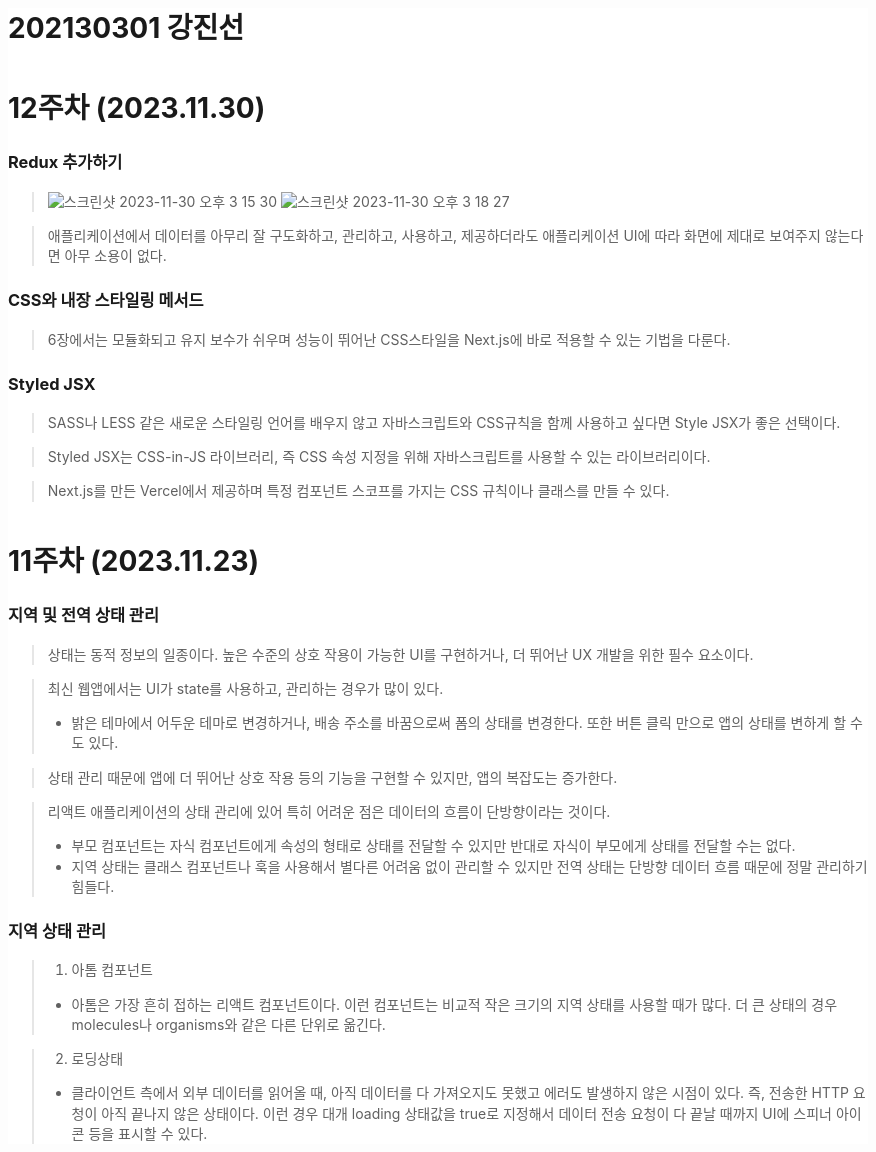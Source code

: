 # 202130301 강진선

# 12주차 (2023.11.30)

### Redux 추가하기

> <img width="1440" alt="스크린샷 2023-11-30 오후 3 15 30" src="https://github.com/jinseonKang/React2-3-1/assets/126742685/d0d52f5f-f518-43a7-a073-2b6b12036dca">
> <img width="1440" alt="스크린샷 2023-11-30 오후 3 18 27" src="https://github.com/jinseonKang/React2-3-1/assets/126742685/7aba2c89-b4f2-49e2-9bca-70344470e18a">

> 애플리케이션에서 데이터를 아무리 잘 구도화하고, 관리하고, 사용하고, 제공하더라도 애플리케이션 UI에 따라 화면에 제대로 보여주지 않는다면 아무 소용이 없다.

### CSS와 내장 스타일링 메서드

> 6장에서는 모듈화되고 유지 보수가 쉬우며 성능이 뛰어난 CSS스타일을 Next.js에 바로 적용할 수 있는 기법을 다룬다.

### Styled JSX

> SASS나 LESS 같은 새로운 스타일링 언어를 배우지 않고 자바스크립트와 CSS규칙을 함께 사용하고 싶다면 Style JSX가 좋은 선택이다.

> Styled JSX는 CSS-in-JS 라이브러리, 즉 CSS 속성 지정을 위해 자바스크립트를 사용할 수 있는 라이브러리이다.

> Next.js를 만든 Vercel에서 제공하며 특정 컴포넌트 스코프를 가지는 CSS 규칙이나 클래스를 만들 수 있다.

# 11주차 (2023.11.23)

### 지역 및 전역 상태 관리

> 상태는 동적 정보의 일종이다. 높은 수준의 상호 작용이 가능한 UI를 구현하거나, 더 뛰어난 UX 개발을 위한 필수 요소이다.

> 최신 웹앱에서는 UI가 state를 사용하고, 관리하는 경우가 많이 있다.
>
> - 밝은 테마에서 어두운 테마로 변경하거나, 배송 주소를 바꿈으로써 폼의 상태를 변경한다. 또한 버튼 클릭 만으로 앱의 상태를 변하게 할 수도 있다.

> 상태 관리 때문에 앱에 더 뛰어난 상호 작용 등의 기능을 구현할 수 있지만, 앱의 복잡도는 증가한다.

> 리액트 애플리케이션의 상태 관리에 있어 특히 어려운 점은 데이터의 흐름이 단방향이라는 것이다.
>
> - 부모 컴포넌트는 자식 컴포넌트에게 속성의 형태로 상태를 전달할 수 있지만 반대로 자식이 부모에게 상태를 전달할 수는 없다.
> - 지역 상태는 클래스 컴포넌트나 훅을 사용해서 별다른 어려움 없이 관리할 수 있지만 전역 상태는 단방향 데이터 흐름 때문에 정말 관리하기 힘들다.

### 지역 상태 관리

> 1. 아톰 컴포넌트
>
> - 아톰은 가장 흔히 접하는 리액트 컴포넌트이다. 이런 컴포넌트는 비교적 작은 크기의 지역 상태를 사용할 때가 많다. 더 큰 상태의 경우 molecules나 organisms와 같은 다른 단위로 옮긴다.

> 2. 로딩상태
>
> - 클라이언트 측에서 외부 데이터를 읽어올 때, 아직 데이터를 다 가져오지도 못했고 에러도 발생하지 않은 시점이 있다. 즉, 전송한 HTTP 요청이 아직 끝나지 않은 상태이다.
>   이런 경우 대개 loading 상태값을 true로 지정해서 데이터 전송 요청이 다 끝날 때까지 UI에 스피너 아이콘 등을 표시할 수 있다.
